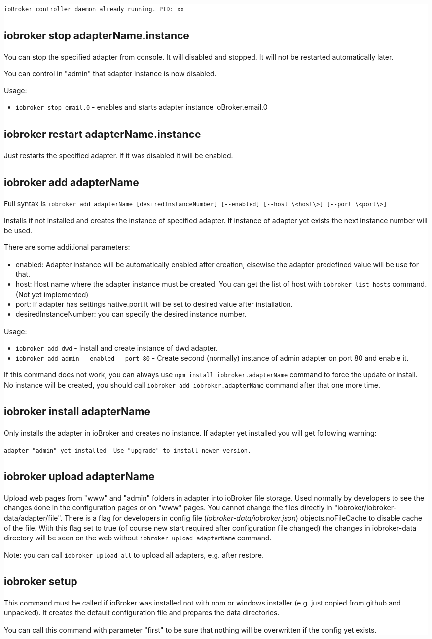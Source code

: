 ```ioBroker controller daemon already running. PID: xx```

## iobroker stop adapterName.instance
You can stop the specified adapter from console. It will disabled and stopped. It will not be restarted automatically later.

You can control in "admin" that adapter instance is now disabled.

Usage:

- ```iobroker stop email.0``` - enables and starts adapter instance ioBroker.email.0

## iobroker restart adapterName.instance
Just restarts the specified adapter. If it was disabled it will be enabled.

## iobroker add adapterName
Full syntax is ```iobroker add adapterName [desiredInstanceNumber] [--enabled] [--host \<host\>] [--port \<port\>]```

Installs if not installed and creates the instance of specified adapter. If instance of adapter yet exists the next instance number will be used.

There are some additional parameters:

- enabled: Adapter instance will be automatically enabled after creation, elsewise the adapter predefined value will be use for that.
- host: Host name where the adapter instance must be created. You can get the list of host with ```iobroker list hosts``` command.(Not yet implemented)
- port: if adapter has settings native.port it will be set to desired value after installation.
- desiredInstanceNumber: you can specify the desired instance number.

Usage:
- ```iobroker add dwd``` - Install and create instance of dwd adapter.
- ```iobroker add admin --enabled --port 80``` - Create second (normally) instance of admin adapter on port 80 and enable it.

If this command does not work, you can always use ```npm install iobroker.adapterName``` command to force the update or install. No instance will be created, you should call ```iobroker add iobroker.adapterName``` command after that one more time.

## iobroker install adapterName
Only installs the adapter in ioBroker and creates no instance. If adapter yet installed you will get following warning:

```adapter "admin" yet installed. Use "upgrade" to install newer version.```

## iobroker upload adapterName
Upload web pages from "www" and "admin" folders in adapter into ioBroker file storage. Used normally by developers to see the changes done in the configuration pages or on "www" pages.
You cannot change the files directly in "iobroker/iobroker-data/adapter/file". There is a flag for developers in config file (*iobroker-data/iobroker.json*) objects.noFileCache to disable cache of the file. With this flag set to true (of course new start required after configuration file changed) the changes in iobroker-data directory will be seen on the web without ```iobroker upload adapterName``` command.

Note: you can call ```iobroker upload all``` to upload all adapters, e.g. after restore.

## iobroker setup
This command must be called if ioBroker was installed not with npm or windows installer (e.g. just copied from github and unpacked). It creates the default configuration file and prepares the data directories.

You can call this command with parameter "first" to be sure that nothing will be overwritten if the config yet exists.
```